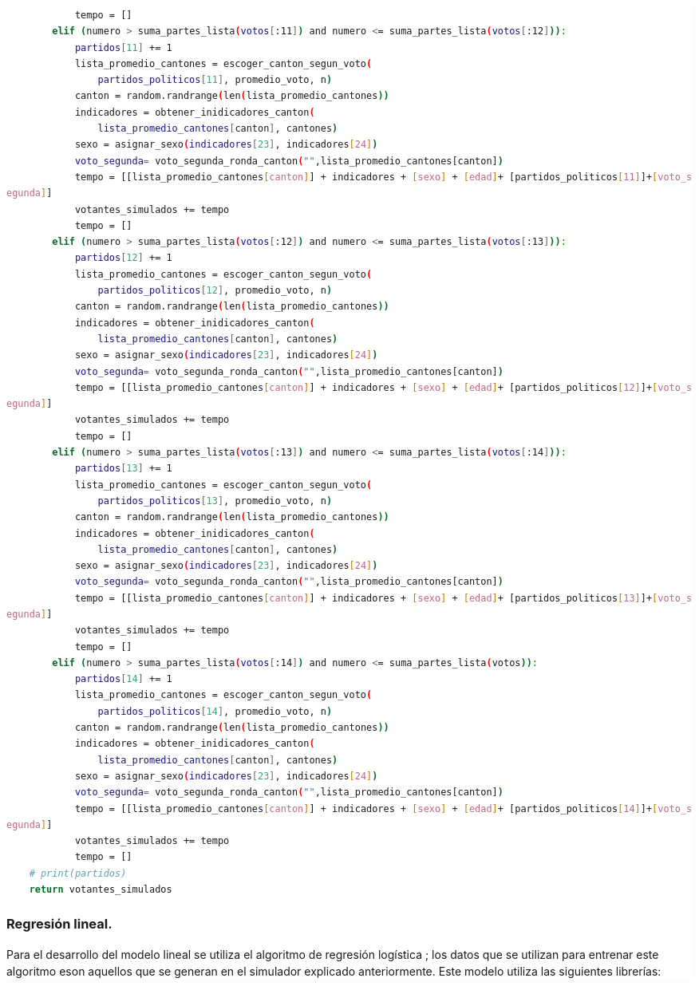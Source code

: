 ```sh
            tempo = []
        elif (numero > suma_partes_lista(votos[:11]) and numero <= suma_partes_lista(votos[:12])):
            partidos[11] += 1
            lista_promedio_cantones = escoger_canton_segun_voto(
                partidos_politicos[11], promedio_voto, n)
            canton = random.randrange(len(lista_promedio_cantones))
            indicadores = obtener_inidicadores_canton(
                lista_promedio_cantones[canton], cantones)
            sexo = asignar_sexo(indicadores[23], indicadores[24])
            voto_segunda= voto_segunda_ronda_canton("",lista_promedio_cantones[canton])
            tempo = [[lista_promedio_cantones[canton]] + indicadores + [sexo] + [edad]+ [partidos_politicos[11]]+[voto_segunda]]
            votantes_simulados += tempo
            tempo = []
        elif (numero > suma_partes_lista(votos[:12]) and numero <= suma_partes_lista(votos[:13])):
            partidos[12] += 1
            lista_promedio_cantones = escoger_canton_segun_voto(
                partidos_politicos[12], promedio_voto, n)
            canton = random.randrange(len(lista_promedio_cantones))
            indicadores = obtener_inidicadores_canton(
                lista_promedio_cantones[canton], cantones)
            sexo = asignar_sexo(indicadores[23], indicadores[24])
            voto_segunda= voto_segunda_ronda_canton("",lista_promedio_cantones[canton])
            tempo = [[lista_promedio_cantones[canton]] + indicadores + [sexo] + [edad]+ [partidos_politicos[12]]+[voto_segunda]]
            votantes_simulados += tempo
            tempo = []
        elif (numero > suma_partes_lista(votos[:13]) and numero <= suma_partes_lista(votos[:14])):
            partidos[13] += 1
            lista_promedio_cantones = escoger_canton_segun_voto(
                partidos_politicos[13], promedio_voto, n)
            canton = random.randrange(len(lista_promedio_cantones))
            indicadores = obtener_inidicadores_canton(
                lista_promedio_cantones[canton], cantones)
            sexo = asignar_sexo(indicadores[23], indicadores[24])
            voto_segunda= voto_segunda_ronda_canton("",lista_promedio_cantones[canton])
            tempo = [[lista_promedio_cantones[canton]] + indicadores + [sexo] + [edad]+ [partidos_politicos[13]]+[voto_segunda]]
            votantes_simulados += tempo
            tempo = []
        elif (numero > suma_partes_lista(votos[:14]) and numero <= suma_partes_lista(votos)):
            partidos[14] += 1
            lista_promedio_cantones = escoger_canton_segun_voto(
                partidos_politicos[14], promedio_voto, n)
            canton = random.randrange(len(lista_promedio_cantones))
            indicadores = obtener_inidicadores_canton(
                lista_promedio_cantones[canton], cantones)
            sexo = asignar_sexo(indicadores[23], indicadores[24])
            voto_segunda= voto_segunda_ronda_canton("",lista_promedio_cantones[canton])
            tempo = [[lista_promedio_cantones[canton]] + indicadores + [sexo] + [edad]+ [partidos_politicos[14]]+[voto_segunda]]
            votantes_simulados += tempo
            tempo = []
    # print(partidos)
    return votantes_simulados
```
### Regresión lineal.
Para el desarrollo del modelo lineal se utiliza el algoritmo de regresión logística ; los datos que se utilizan para entrenar este algoritmo eson aquellos que se generan en el simulador explicado anteriormente. Este modelo utiliza las siguientes librerías: